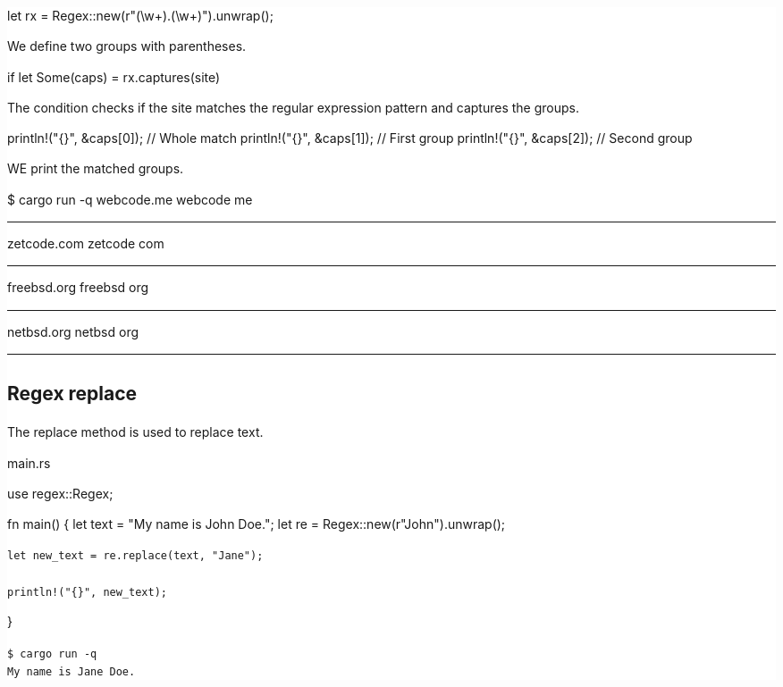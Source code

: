 let rx = Regex::new(r"(\w+)\.(\w+)").unwrap();

We define two groups with parentheses.

if let Some(caps) = rx.captures(site)

The condition checks if the site matches the regular expression pattern and
captures the groups.

println!("{}", &amp;caps[0]); // Whole match
println!("{}", &amp;caps[1]); // First group
println!("{}", &amp;caps[2]); // Second group

WE print the matched groups.

$ cargo run -q
webcode.me
webcode
me
*****************
zetcode.com
zetcode
com
*****************
freebsd.org
freebsd
org
*****************
netbsd.org
netbsd
org
*****************

## Regex replace

The replace method is used to replace text.

main.rs
  

use regex::Regex;

fn main() {
    let text = "My name is John Doe.";
    let re = Regex::new(r"John").unwrap();

    let new_text = re.replace(text, "Jane");

    println!("{}", new_text);
}

```
$ cargo run -q
My name is Jane Doe.

```
